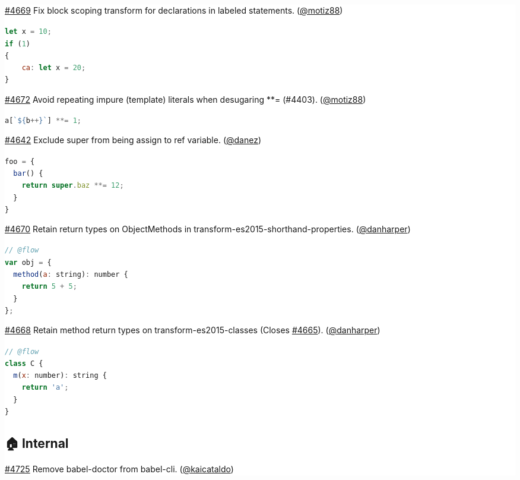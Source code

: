 [#4669](https://github.com/babel/babel/pull/4669) Fix block scoping transform for declarations in labeled statements. ([@motiz88](https://github.com/motiz88))

```js title="JavaScript"
let x = 10;
if (1)
{
    ca: let x = 20;
}
```

[#4672](https://github.com/babel/babel/pull/4672) Avoid repeating impure (template) literals when desugaring **= (#4403). ([@motiz88](https://github.com/motiz88))

```js title="JavaScript"
a[`${b++}`] **= 1;
```

[#4642](https://github.com/babel/babel/pull/4642) Exclude super from being assign to ref variable. ([@danez](https://github.com/danez))

```js title="JavaScript"
foo = {
  bar() {
    return super.baz **= 12;
  }
}
```

[#4670](https://github.com/babel/babel/pull/4670) Retain return types on ObjectMethods in transform-es2015-shorthand-properties. ([@danharper](https://github.com/danharper))

```js title="JavaScript"
// @flow
var obj = {
  method(a: string): number {
    return 5 + 5;
  }
};
```

[#4668](https://github.com/babel/babel/pull/4668) Retain method return types on transform-es2015-classes (Closes [#4665](https://github.com/babel/babel/issues/4665)). ([@danharper](https://github.com/danharper))

```js title="JavaScript"
// @flow
class C {
  m(x: number): string {
    return 'a';
  }
}
```

## 🏠 Internal
[#4725](https://github.com/babel/babel/pull/4725) Remove babel-doctor from babel-cli. ([@kaicataldo](https://github.com/kaicataldo))
